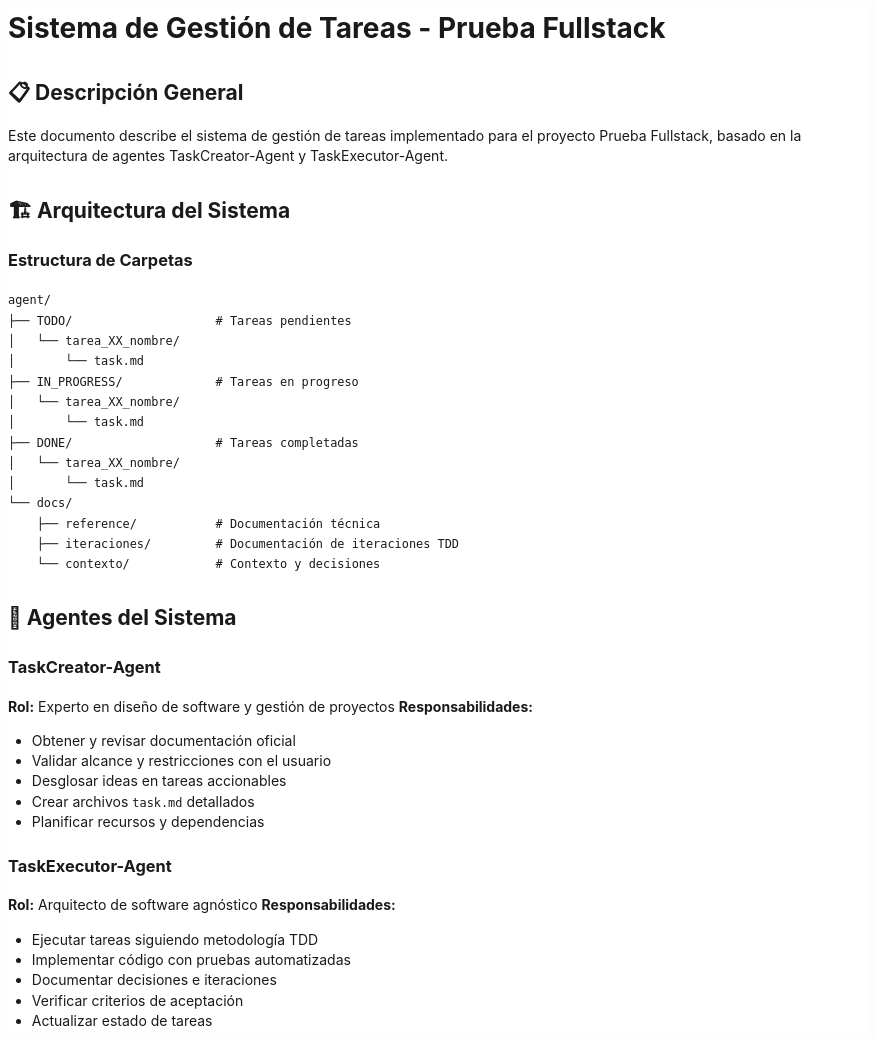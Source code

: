 # Sistema de Gestión de Tareas - Prueba Fullstack

## 📋 Descripción General

Este documento describe el sistema de gestión de tareas implementado para el proyecto Prueba Fullstack, basado en la arquitectura de agentes TaskCreator-Agent y TaskExecutor-Agent.

## 🏗️ Arquitectura del Sistema

### Estructura de Carpetas

```
agent/
├── TODO/                    # Tareas pendientes
│   └── tarea_XX_nombre/
│       └── task.md
├── IN_PROGRESS/             # Tareas en progreso
│   └── tarea_XX_nombre/
│       └── task.md
├── DONE/                    # Tareas completadas
│   └── tarea_XX_nombre/
│       └── task.md
└── docs/
    ├── reference/           # Documentación técnica
    ├── iteraciones/         # Documentación de iteraciones TDD
    └── contexto/            # Contexto y decisiones
```

## 🤖 Agentes del Sistema

### TaskCreator-Agent

**Rol:** Experto en diseño de software y gestión de proyectos
**Responsabilidades:**
- Obtener y revisar documentación oficial
- Validar alcance y restricciones con el usuario
- Desglosar ideas en tareas accionables
- Crear archivos `task.md` detallados
- Planificar recursos y dependencias

### TaskExecutor-Agent

**Rol:** Arquitecto de software agnóstico
**Responsabilidades:**
- Ejecutar tareas siguiendo metodología TDD
- Implementar código con pruebas automatizadas
- Documentar decisiones e iteraciones
- Verificar criterios de aceptación
- Actualizar estado de tareas
